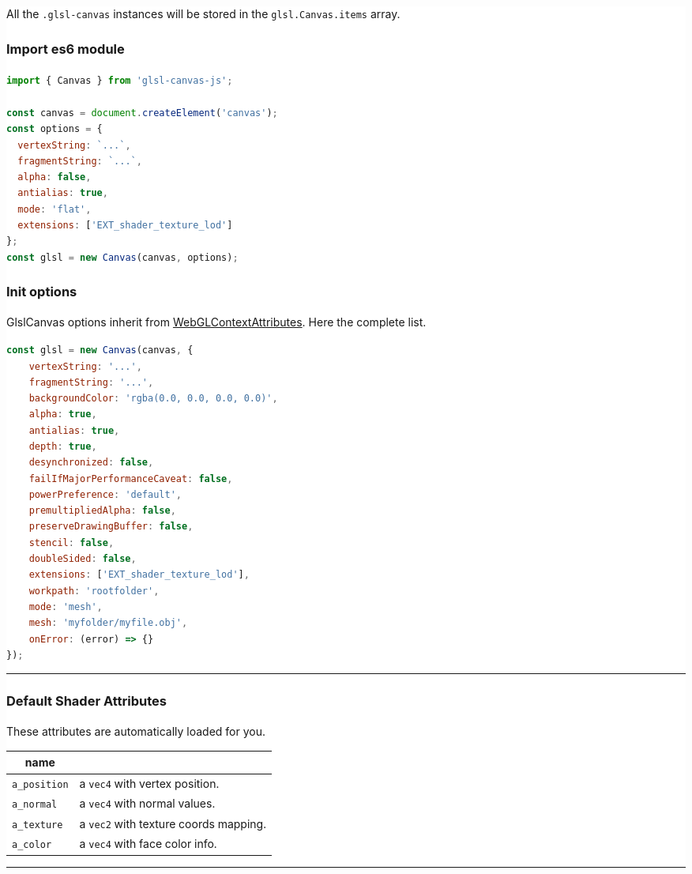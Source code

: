 All the ```.glsl-canvas``` instances will be stored in the ```glsl.Canvas.items``` array.

### Import es6 module
 
```javascript
import { Canvas } from 'glsl-canvas-js';

const canvas = document.createElement('canvas');
const options = {
  vertexString: `...`,
  fragmentString: `...`,
  alpha: false,
  antialias: true,
  mode: 'flat',
  extensions: ['EXT_shader_texture_lod']
};
const glsl = new Canvas(canvas, options);
```

### Init options
GlslCanvas options inherit from [WebGLContextAttributes](https://developer.mozilla.org/en-US/docs/Web/API/WebGLRenderingContext/getContextAttributes). Here the complete list.  

```js
const glsl = new Canvas(canvas, {
    vertexString: '...',
    fragmentString: '...',
    backgroundColor: 'rgba(0.0, 0.0, 0.0, 0.0)',
    alpha: true,
    antialias: true,
    depth: true,
    desynchronized: false,
    failIfMajorPerformanceCaveat: false,
    powerPreference: 'default',
    premultipliedAlpha: false,
    preserveDrawingBuffer: false,
    stencil: false,
    doubleSided: false,
    extensions: ['EXT_shader_texture_lod'],
    workpath: 'rootfolder',
    mode: 'mesh',
    mesh: 'myfolder/myfile.obj',
    onError: (error) => {}
});
```
___

### Default Shader Attributes

These attributes are automatically loaded for you.

| name           | |
|----------------|-|
| `a_position`   | a ```vec4``` with vertex position. |
| `a_normal`     | a ```vec4``` with normal values. |
| `a_texture`    | a ```vec2``` with texture coords mapping. |
| `a_color`      | a ```vec4``` with face color info. |
___
